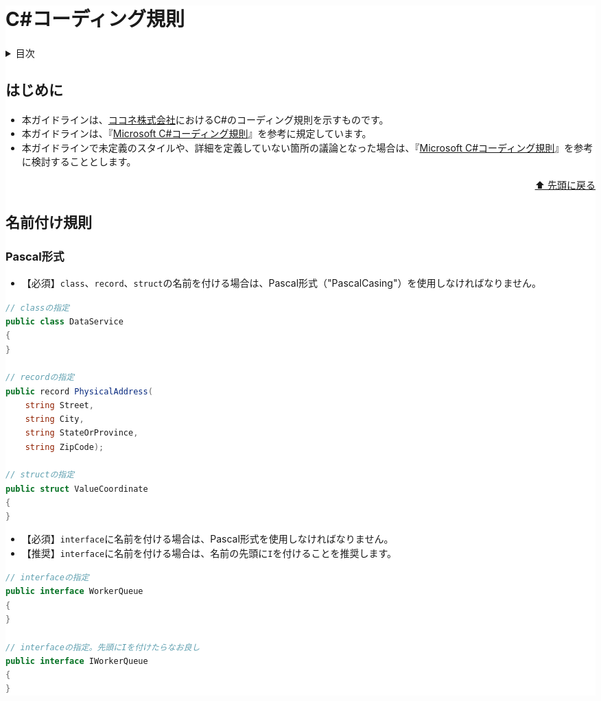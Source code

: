# C\#コーディング規則

<details><summary>目次</summary></details>

## はじめに

- 本ガイドラインは、[ココネ株式会社](https://www.cocone.co.jp/)におけるC\#のコーディング規則を示すものです。
- 本ガイドラインは、『[Microsoft C#コーディング規則](https://docs.microsoft.com/ja-jp/dotnet/csharp/fundamentals/coding-style/coding-conventions)』を参考に規定しています。
- 本ガイドラインで未定義のスタイルや、詳細を定義していない箇所の議論となった場合は、『[Microsoft C#コーディング規則](https://docs.microsoft.com/ja-jp/dotnet/csharp/fundamentals/coding-style/coding-conventions)』を参考に検討することとします。

<div align="right">
<a href="#">⬆️ 先頭に戻る</a>
</div>

## 名前付け規則

### Pascal形式

- 【必須】`class`、`record`、`struct`の名前を付ける場合は、Pascal形式（"PascalCasing"）を使用しなければなりません。

```c#
// classの指定
public class DataService
{
}

// recordの指定
public record PhysicalAddress(
    string Street,
    string City,
    string StateOrProvince,
    string ZipCode);

// structの指定
public struct ValueCoordinate
{
}
```

- 【必須】`interface`に名前を付ける場合は、Pascal形式を使用しなければなりません。
- 【推奨】`interface`に名前を付ける場合は、名前の先頭に`I`を付けることを推奨します。

```c#
// interfaceの指定
public interface WorkerQueue
{
}

// interfaceの指定。先頭にIを付けたらなお良し
public interface IWorkerQueue
{
}
```
